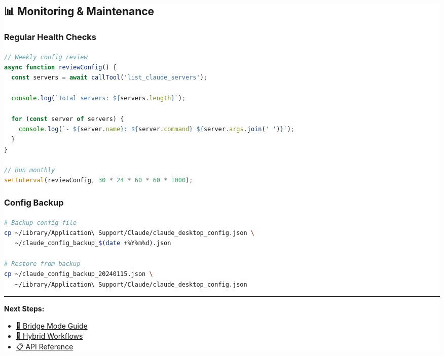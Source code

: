## 📊 Monitoring & Maintenance

### **Regular Health Checks**

```javascript
// Weekly config review
async function reviewConfig() {
  const servers = await callTool('list_claude_servers');
  
  console.log(`Total servers: ${servers.length}`);
  
  for (const server of servers) {
    console.log(`- ${server.name}: ${server.command} ${server.args.join(' ')}`);
  }
}

// Run monthly
setInterval(reviewConfig, 30 * 24 * 60 * 60 * 1000);
```

### **Config Backup**

```bash
# Backup config file
cp ~/Library/Application\ Support/Claude/claude_desktop_config.json \
   ~/claude_config_backup_$(date +%Y%m%d).json

# Restore from backup
cp ~/claude_config_backup_20240115.json \
   ~/Library/Application\ Support/Claude/claude_desktop_config.json
```

---

**Next Steps:**
- [🔧 Bridge Mode Guide](./bridge-mode.md)
- [🔄 Hybrid Workflows](./hybrid-workflows.md)
- [📋 API Reference](../api/)
